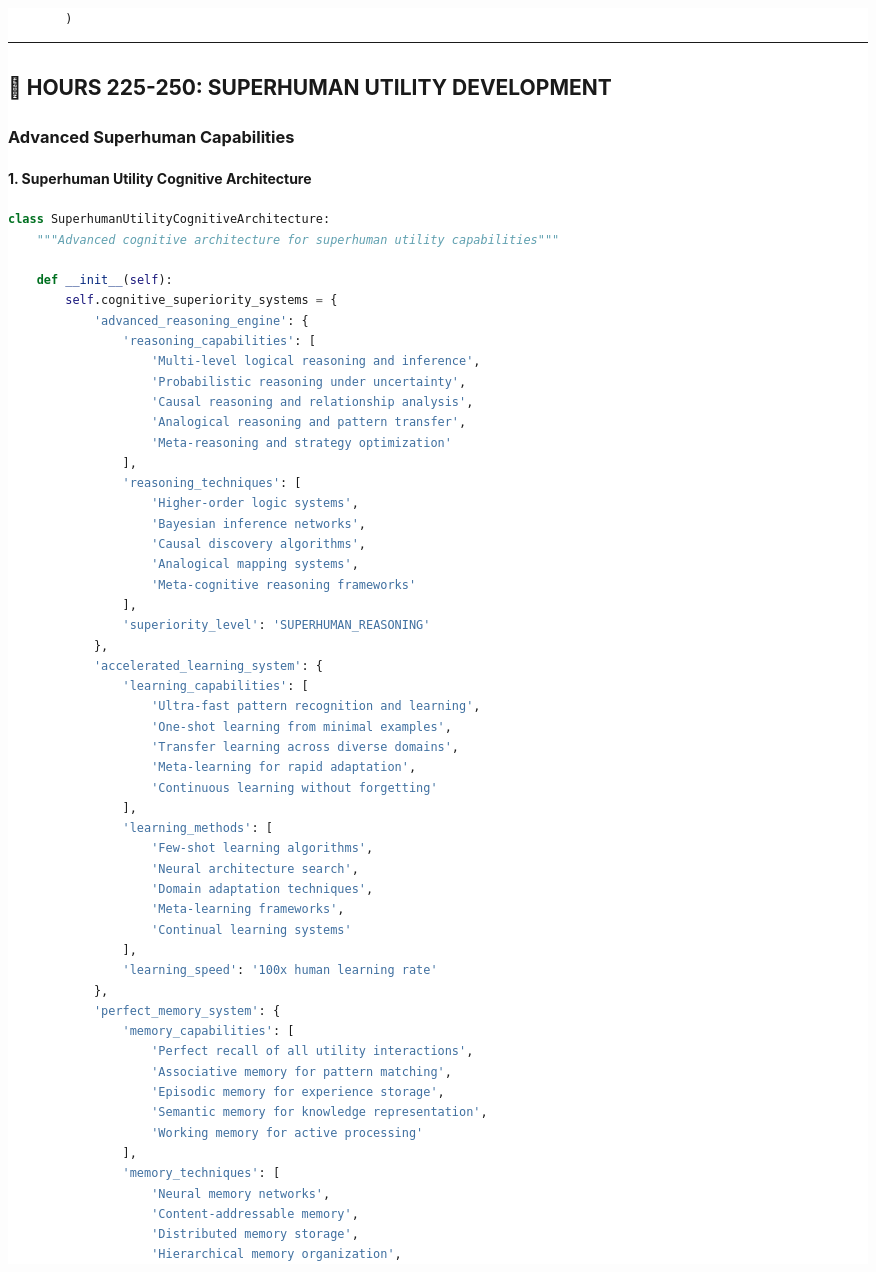 ```python
        )
```

---

## 🧠 HOURS 225-250: SUPERHUMAN UTILITY DEVELOPMENT

### **Advanced Superhuman Capabilities**

#### **1. Superhuman Utility Cognitive Architecture**
```python
class SuperhumanUtilityCognitiveArchitecture:
    """Advanced cognitive architecture for superhuman utility capabilities"""
    
    def __init__(self):
        self.cognitive_superiority_systems = {
            'advanced_reasoning_engine': {
                'reasoning_capabilities': [
                    'Multi-level logical reasoning and inference',
                    'Probabilistic reasoning under uncertainty',
                    'Causal reasoning and relationship analysis',
                    'Analogical reasoning and pattern transfer',
                    'Meta-reasoning and strategy optimization'
                ],
                'reasoning_techniques': [
                    'Higher-order logic systems',
                    'Bayesian inference networks',
                    'Causal discovery algorithms',
                    'Analogical mapping systems',
                    'Meta-cognitive reasoning frameworks'
                ],
                'superiority_level': 'SUPERHUMAN_REASONING'
            },
            'accelerated_learning_system': {
                'learning_capabilities': [
                    'Ultra-fast pattern recognition and learning',
                    'One-shot learning from minimal examples',
                    'Transfer learning across diverse domains',
                    'Meta-learning for rapid adaptation',
                    'Continuous learning without forgetting'
                ],
                'learning_methods': [
                    'Few-shot learning algorithms',
                    'Neural architecture search',
                    'Domain adaptation techniques',
                    'Meta-learning frameworks',
                    'Continual learning systems'
                ],
                'learning_speed': '100x human learning rate'
            },
            'perfect_memory_system': {
                'memory_capabilities': [
                    'Perfect recall of all utility interactions',
                    'Associative memory for pattern matching',
                    'Episodic memory for experience storage',
                    'Semantic memory for knowledge representation',
                    'Working memory for active processing'
                ],
                'memory_techniques': [
                    'Neural memory networks',
                    'Content-addressable memory',
                    'Distributed memory storage',
                    'Hierarchical memory organization',
```